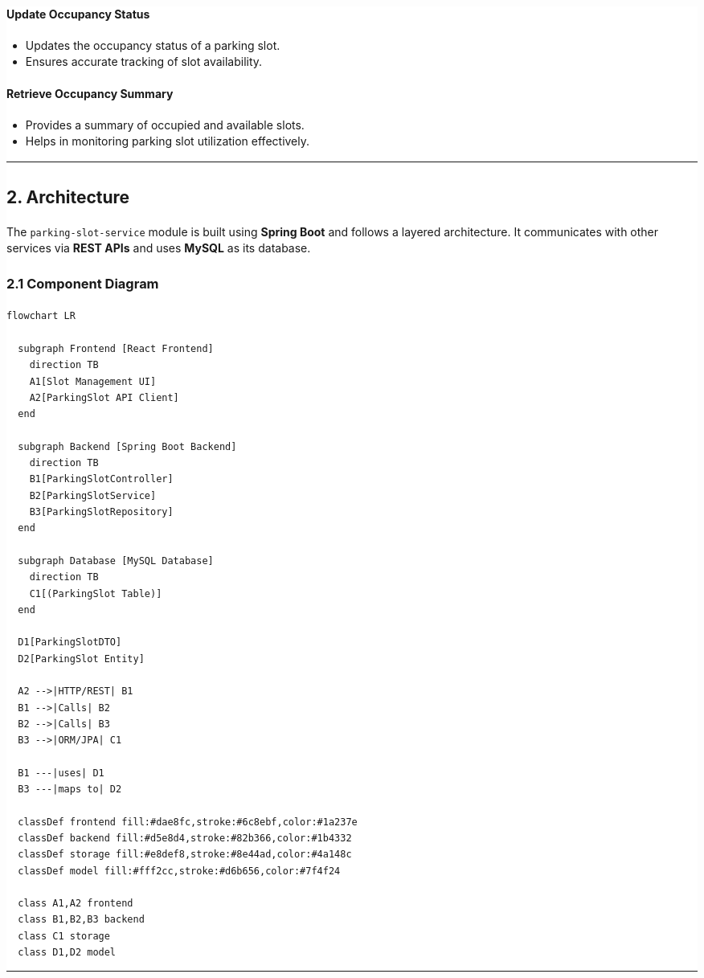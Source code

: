 #### Update Occupancy Status
- Updates the occupancy status of a parking slot.
- Ensures accurate tracking of slot availability.

#### Retrieve Occupancy Summary
- Provides a summary of occupied and available slots.
- Helps in monitoring parking slot utilization effectively.

---

## 2. Architecture

The `parking-slot-service` module is built using **Spring Boot** and follows a layered architecture. It communicates with other services via **REST APIs** and uses **MySQL** as its database.

### 2.1 Component Diagram

```mermaid
flowchart LR

  subgraph Frontend [React Frontend]
    direction TB
    A1[Slot Management UI]
    A2[ParkingSlot API Client]
  end

  subgraph Backend [Spring Boot Backend]
    direction TB
    B1[ParkingSlotController]
    B2[ParkingSlotService]
    B3[ParkingSlotRepository]
  end

  subgraph Database [MySQL Database]
    direction TB
    C1[(ParkingSlot Table)]
  end

  D1[ParkingSlotDTO]
  D2[ParkingSlot Entity]

  A2 -->|HTTP/REST| B1
  B1 -->|Calls| B2
  B2 -->|Calls| B3
  B3 -->|ORM/JPA| C1

  B1 ---|uses| D1
  B3 ---|maps to| D2

  classDef frontend fill:#dae8fc,stroke:#6c8ebf,color:#1a237e
  classDef backend fill:#d5e8d4,stroke:#82b366,color:#1b4332
  classDef storage fill:#e8def8,stroke:#8e44ad,color:#4a148c
  classDef model fill:#fff2cc,stroke:#d6b656,color:#7f4f24

  class A1,A2 frontend
  class B1,B2,B3 backend
  class C1 storage
  class D1,D2 model
```
---
